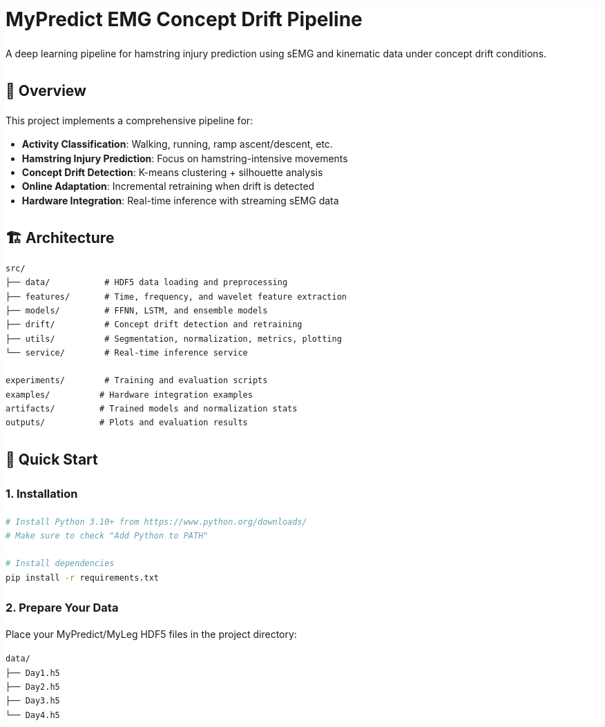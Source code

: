 # MyPredict EMG Concept Drift Pipeline

A deep learning pipeline for hamstring injury prediction using sEMG and kinematic data under concept drift conditions.

## 🎯 Overview

This project implements a comprehensive pipeline for:
- **Activity Classification**: Walking, running, ramp ascent/descent, etc.
- **Hamstring Injury Prediction**: Focus on hamstring-intensive movements
- **Concept Drift Detection**: K-means clustering + silhouette analysis
- **Online Adaptation**: Incremental retraining when drift is detected
- **Hardware Integration**: Real-time inference with streaming sEMG data

## 🏗️ Architecture

```
src/
├── data/           # HDF5 data loading and preprocessing
├── features/       # Time, frequency, and wavelet feature extraction
├── models/         # FFNN, LSTM, and ensemble models
├── drift/          # Concept drift detection and retraining
├── utils/          # Segmentation, normalization, metrics, plotting
└── service/        # Real-time inference service

experiments/        # Training and evaluation scripts
examples/          # Hardware integration examples
artifacts/         # Trained models and normalization stats
outputs/           # Plots and evaluation results
```

## 🚀 Quick Start

### 1. Installation

```bash
# Install Python 3.10+ from https://www.python.org/downloads/
# Make sure to check "Add Python to PATH"

# Install dependencies
pip install -r requirements.txt
```

### 2. Prepare Your Data

Place your MyPredict/MyLeg HDF5 files in the project directory:
```
data/
├── Day1.h5
├── Day2.h5
├── Day3.h5
└── Day4.h5
```
